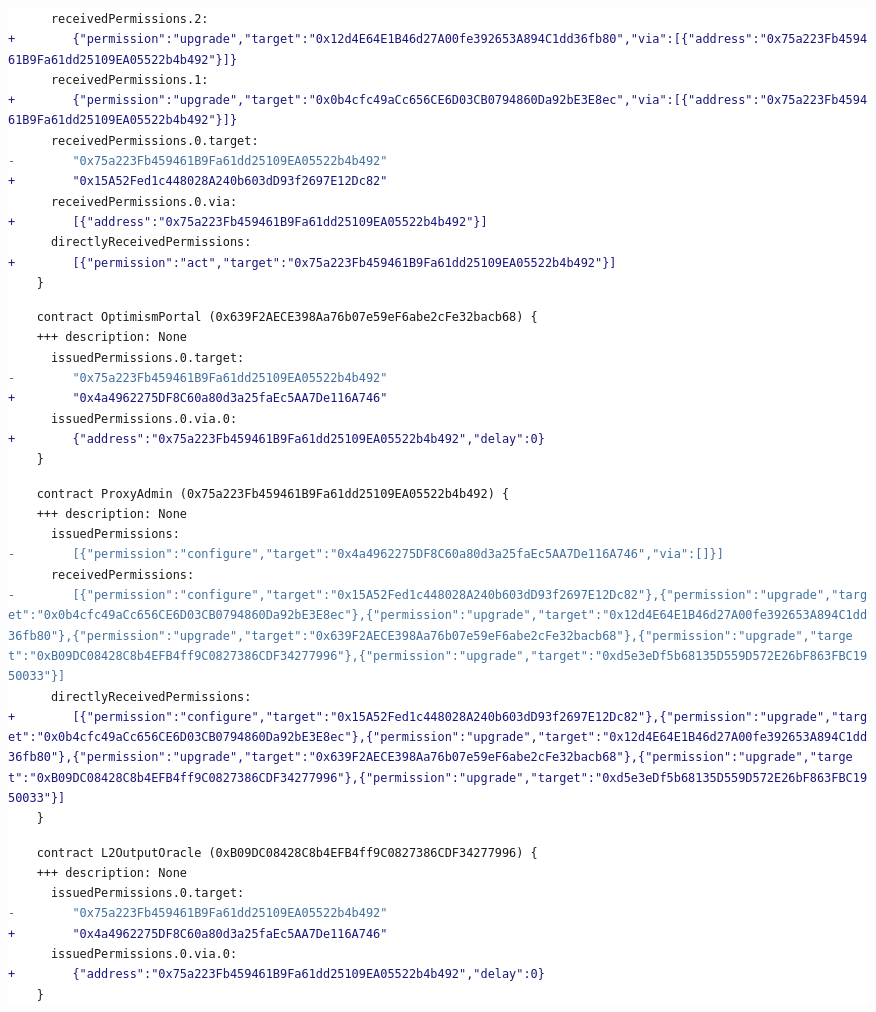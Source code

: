 ```diff
      receivedPermissions.2:
+        {"permission":"upgrade","target":"0x12d4E64E1B46d27A00fe392653A894C1dd36fb80","via":[{"address":"0x75a223Fb459461B9Fa61dd25109EA05522b4b492"}]}
      receivedPermissions.1:
+        {"permission":"upgrade","target":"0x0b4cfc49aCc656CE6D03CB0794860Da92bE3E8ec","via":[{"address":"0x75a223Fb459461B9Fa61dd25109EA05522b4b492"}]}
      receivedPermissions.0.target:
-        "0x75a223Fb459461B9Fa61dd25109EA05522b4b492"
+        "0x15A52Fed1c448028A240b603dD93f2697E12Dc82"
      receivedPermissions.0.via:
+        [{"address":"0x75a223Fb459461B9Fa61dd25109EA05522b4b492"}]
      directlyReceivedPermissions:
+        [{"permission":"act","target":"0x75a223Fb459461B9Fa61dd25109EA05522b4b492"}]
    }
```

```diff
    contract OptimismPortal (0x639F2AECE398Aa76b07e59eF6abe2cFe32bacb68) {
    +++ description: None
      issuedPermissions.0.target:
-        "0x75a223Fb459461B9Fa61dd25109EA05522b4b492"
+        "0x4a4962275DF8C60a80d3a25faEc5AA7De116A746"
      issuedPermissions.0.via.0:
+        {"address":"0x75a223Fb459461B9Fa61dd25109EA05522b4b492","delay":0}
    }
```

```diff
    contract ProxyAdmin (0x75a223Fb459461B9Fa61dd25109EA05522b4b492) {
    +++ description: None
      issuedPermissions:
-        [{"permission":"configure","target":"0x4a4962275DF8C60a80d3a25faEc5AA7De116A746","via":[]}]
      receivedPermissions:
-        [{"permission":"configure","target":"0x15A52Fed1c448028A240b603dD93f2697E12Dc82"},{"permission":"upgrade","target":"0x0b4cfc49aCc656CE6D03CB0794860Da92bE3E8ec"},{"permission":"upgrade","target":"0x12d4E64E1B46d27A00fe392653A894C1dd36fb80"},{"permission":"upgrade","target":"0x639F2AECE398Aa76b07e59eF6abe2cFe32bacb68"},{"permission":"upgrade","target":"0xB09DC08428C8b4EFB4ff9C0827386CDF34277996"},{"permission":"upgrade","target":"0xd5e3eDf5b68135D559D572E26bF863FBC1950033"}]
      directlyReceivedPermissions:
+        [{"permission":"configure","target":"0x15A52Fed1c448028A240b603dD93f2697E12Dc82"},{"permission":"upgrade","target":"0x0b4cfc49aCc656CE6D03CB0794860Da92bE3E8ec"},{"permission":"upgrade","target":"0x12d4E64E1B46d27A00fe392653A894C1dd36fb80"},{"permission":"upgrade","target":"0x639F2AECE398Aa76b07e59eF6abe2cFe32bacb68"},{"permission":"upgrade","target":"0xB09DC08428C8b4EFB4ff9C0827386CDF34277996"},{"permission":"upgrade","target":"0xd5e3eDf5b68135D559D572E26bF863FBC1950033"}]
    }
```

```diff
    contract L2OutputOracle (0xB09DC08428C8b4EFB4ff9C0827386CDF34277996) {
    +++ description: None
      issuedPermissions.0.target:
-        "0x75a223Fb459461B9Fa61dd25109EA05522b4b492"
+        "0x4a4962275DF8C60a80d3a25faEc5AA7De116A746"
      issuedPermissions.0.via.0:
+        {"address":"0x75a223Fb459461B9Fa61dd25109EA05522b4b492","delay":0}
    }
```
